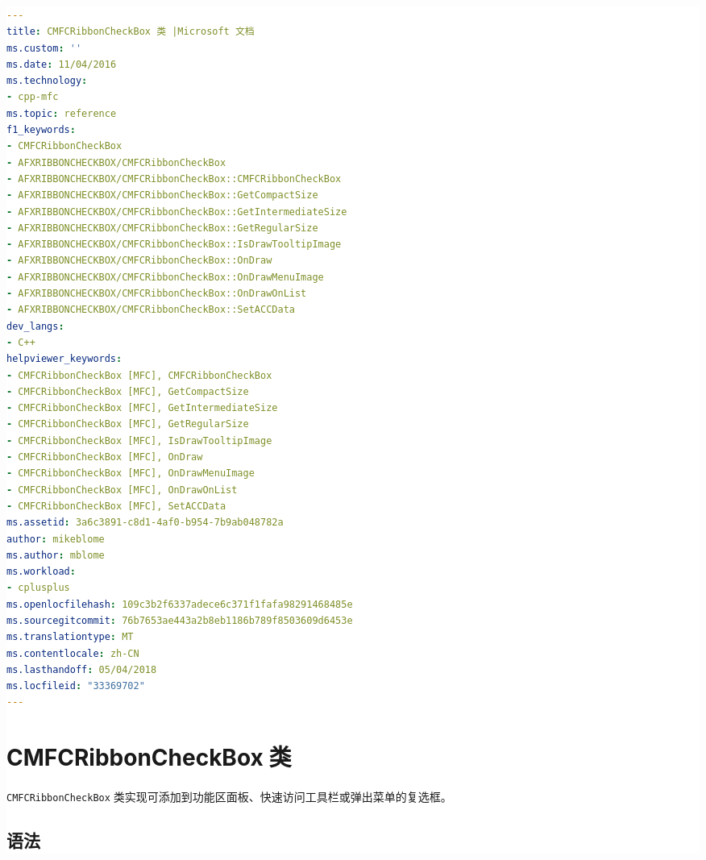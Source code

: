 ```yaml
---
title: CMFCRibbonCheckBox 类 |Microsoft 文档
ms.custom: ''
ms.date: 11/04/2016
ms.technology:
- cpp-mfc
ms.topic: reference
f1_keywords:
- CMFCRibbonCheckBox
- AFXRIBBONCHECKBOX/CMFCRibbonCheckBox
- AFXRIBBONCHECKBOX/CMFCRibbonCheckBox::CMFCRibbonCheckBox
- AFXRIBBONCHECKBOX/CMFCRibbonCheckBox::GetCompactSize
- AFXRIBBONCHECKBOX/CMFCRibbonCheckBox::GetIntermediateSize
- AFXRIBBONCHECKBOX/CMFCRibbonCheckBox::GetRegularSize
- AFXRIBBONCHECKBOX/CMFCRibbonCheckBox::IsDrawTooltipImage
- AFXRIBBONCHECKBOX/CMFCRibbonCheckBox::OnDraw
- AFXRIBBONCHECKBOX/CMFCRibbonCheckBox::OnDrawMenuImage
- AFXRIBBONCHECKBOX/CMFCRibbonCheckBox::OnDrawOnList
- AFXRIBBONCHECKBOX/CMFCRibbonCheckBox::SetACCData
dev_langs:
- C++
helpviewer_keywords:
- CMFCRibbonCheckBox [MFC], CMFCRibbonCheckBox
- CMFCRibbonCheckBox [MFC], GetCompactSize
- CMFCRibbonCheckBox [MFC], GetIntermediateSize
- CMFCRibbonCheckBox [MFC], GetRegularSize
- CMFCRibbonCheckBox [MFC], IsDrawTooltipImage
- CMFCRibbonCheckBox [MFC], OnDraw
- CMFCRibbonCheckBox [MFC], OnDrawMenuImage
- CMFCRibbonCheckBox [MFC], OnDrawOnList
- CMFCRibbonCheckBox [MFC], SetACCData
ms.assetid: 3a6c3891-c8d1-4af0-b954-7b9ab048782a
author: mikeblome
ms.author: mblome
ms.workload:
- cplusplus
ms.openlocfilehash: 109c3b2f6337adece6c371f1fafa98291468485e
ms.sourcegitcommit: 76b7653ae443a2b8eb1186b789f8503609d6453e
ms.translationtype: MT
ms.contentlocale: zh-CN
ms.lasthandoff: 05/04/2018
ms.locfileid: "33369702"
---
```

# <a name="cmfcribboncheckbox-class"></a>CMFCRibbonCheckBox 类
`CMFCRibbonCheckBox` 类实现可添加到功能区面板、快速访问工具栏或弹出菜单的复选框。  
  
## <a name="syntax"></a>语法  
  